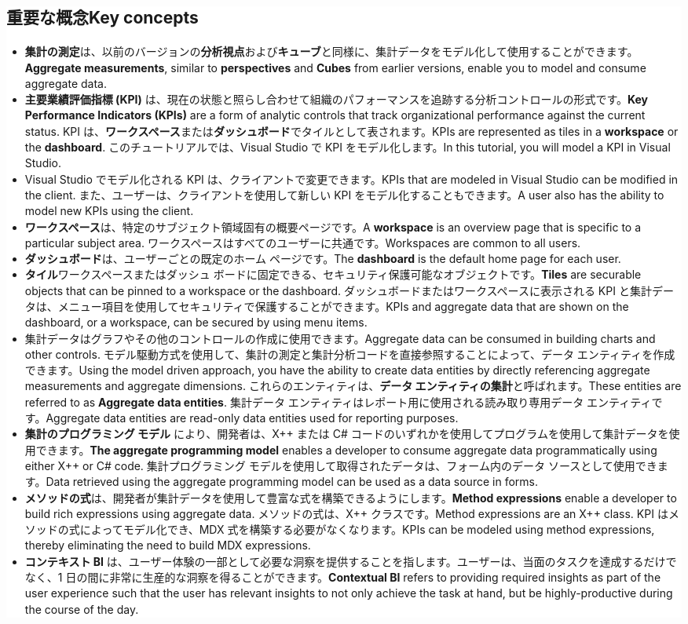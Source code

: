 ## <a name="key-concepts"></a><span data-ttu-id="6d54b-108">重要な概念</span><span class="sxs-lookup"><span data-stu-id="6d54b-108">Key concepts</span></span>
- <span data-ttu-id="6d54b-109">**集計の測定**は、以前のバージョンの**分析視点**および**キューブ**と同様に、集計データをモデル化して使用することができます。</span><span class="sxs-lookup"><span data-stu-id="6d54b-109">**Aggregate measurements**, similar to **perspectives** and **Cubes** from earlier versions, enable you to model and consume aggregate data.</span></span>
- <span data-ttu-id="6d54b-110">**主要業績評価指標 (KPI)** は、現在の状態と照らし合わせて組織のパフォーマンスを追跡する分析コントロールの形式です。</span><span class="sxs-lookup"><span data-stu-id="6d54b-110">**Key Performance Indicators (KPIs)** are a form of analytic controls that track organizational performance against the current status.</span></span> <span data-ttu-id="6d54b-111">KPI は、**ワークスペース**または**ダッシュボード**でタイルとして表されます。</span><span class="sxs-lookup"><span data-stu-id="6d54b-111">KPIs are represented as tiles in a **workspace** or the **dashboard**.</span></span> <span data-ttu-id="6d54b-112">このチュートリアルでは、Visual Studio で KPI をモデル化します。</span><span class="sxs-lookup"><span data-stu-id="6d54b-112">In this tutorial, you will model a KPI in Visual Studio.</span></span>
- <span data-ttu-id="6d54b-113">Visual Studio でモデル化される KPI は、クライアントで変更できます。</span><span class="sxs-lookup"><span data-stu-id="6d54b-113">KPIs that are modeled in Visual Studio can be modified in the client.</span></span> <span data-ttu-id="6d54b-114">また、ユーザーは、クライアントを使用して新しい KPI をモデル化することもできます。</span><span class="sxs-lookup"><span data-stu-id="6d54b-114">A user also has the ability to model new KPIs using the client.</span></span>
- <span data-ttu-id="6d54b-115">**ワークスペース**は、特定のサブジェクト領域固有の概要ページです。</span><span class="sxs-lookup"><span data-stu-id="6d54b-115">A **workspace** is an overview page that is specific to a particular subject area.</span></span> <span data-ttu-id="6d54b-116">ワークスペースはすべてのユーザーに共通です。</span><span class="sxs-lookup"><span data-stu-id="6d54b-116">Workspaces are common to all users.</span></span>
- <span data-ttu-id="6d54b-117">**ダッシュボード**は、ユーザーごとの既定のホーム ページです。</span><span class="sxs-lookup"><span data-stu-id="6d54b-117">The **dashboard** is the default home page for each user.</span></span>
- <span data-ttu-id="6d54b-118">**タイル**ワークスペースまたはダッシュ ボードに固定できる、セキュリティ保護可能なオブジェクトです。</span><span class="sxs-lookup"><span data-stu-id="6d54b-118">**Tiles** are securable objects that can be pinned to a workspace or the dashboard.</span></span> <span data-ttu-id="6d54b-119">ダッシュボードまたはワークスペースに表示される KPI と集計データは、メニュー項目を使用してセキュリティで保護することができます。</span><span class="sxs-lookup"><span data-stu-id="6d54b-119">KPIs and aggregate data that are shown on the dashboard, or a workspace, can be secured by using menu items.</span></span>
- <span data-ttu-id="6d54b-120">集計データはグラフやその他のコントロールの作成に使用できます。</span><span class="sxs-lookup"><span data-stu-id="6d54b-120">Aggregate data can be consumed in building charts and other controls.</span></span> <span data-ttu-id="6d54b-121">モデル駆動方式を使用して、集計の測定と集計分析コードを直接参照することによって、データ エンティティを作成できます。</span><span class="sxs-lookup"><span data-stu-id="6d54b-121">Using the model driven approach, you have the ability to create data entities by directly referencing aggregate measurements and aggregate dimensions.</span></span> <span data-ttu-id="6d54b-122">これらのエンティティは、**データ エンティティの集計**と呼ばれます。</span><span class="sxs-lookup"><span data-stu-id="6d54b-122">These entities are referred to as **Aggregate data entities**.</span></span> <span data-ttu-id="6d54b-123">集計データ エンティティはレポート用に使用される読み取り専用データ エンティティです。</span><span class="sxs-lookup"><span data-stu-id="6d54b-123">Aggregate data entities are read-only data entities used for reporting purposes.</span></span>
- <span data-ttu-id="6d54b-124">**集計のプログラミング モデル** により、開発者は、X++ または C\# コードのいずれかを使用してプログラムを使用して集計データを使用できます。</span><span class="sxs-lookup"><span data-stu-id="6d54b-124">**The aggregate programming model** enables a developer to consume aggregate data programmatically using either X++ or C\# code.</span></span> <span data-ttu-id="6d54b-125">集計プログラミング モデルを使用して取得されたデータは、フォーム内のデータ ソースとして使用できます。</span><span class="sxs-lookup"><span data-stu-id="6d54b-125">Data retrieved using the aggregate programming model can be used as a data source in forms.</span></span>
- <span data-ttu-id="6d54b-126">**メソッドの式**は、開発者が集計データを使用して豊富な式を構築できるようにします。</span><span class="sxs-lookup"><span data-stu-id="6d54b-126">**Method expressions** enable a developer to build rich expressions using aggregate data.</span></span> <span data-ttu-id="6d54b-127">メソッドの式は、X++ クラスです。</span><span class="sxs-lookup"><span data-stu-id="6d54b-127">Method expressions are an X++ class.</span></span> <span data-ttu-id="6d54b-128">KPI はメソッドの式によってモデル化でき、MDX 式を構築する必要がなくなります。</span><span class="sxs-lookup"><span data-stu-id="6d54b-128">KPIs can be modeled using method expressions, thereby eliminating the need to build MDX expressions.</span></span>
- <span data-ttu-id="6d54b-129">**コンテキスト BI** は、ユーザー体験の一部として必要な洞察を提供することを指します。ユーザーは、当面のタスクを達成するだけでなく、1 日の間に非常に生産的な洞察を得ることができます。</span><span class="sxs-lookup"><span data-stu-id="6d54b-129">**Contextual BI** refers to providing required insights as part of the user experience such that the user has relevant insights to not only achieve the task at hand, but be highly-productive during the course of the day.</span></span>